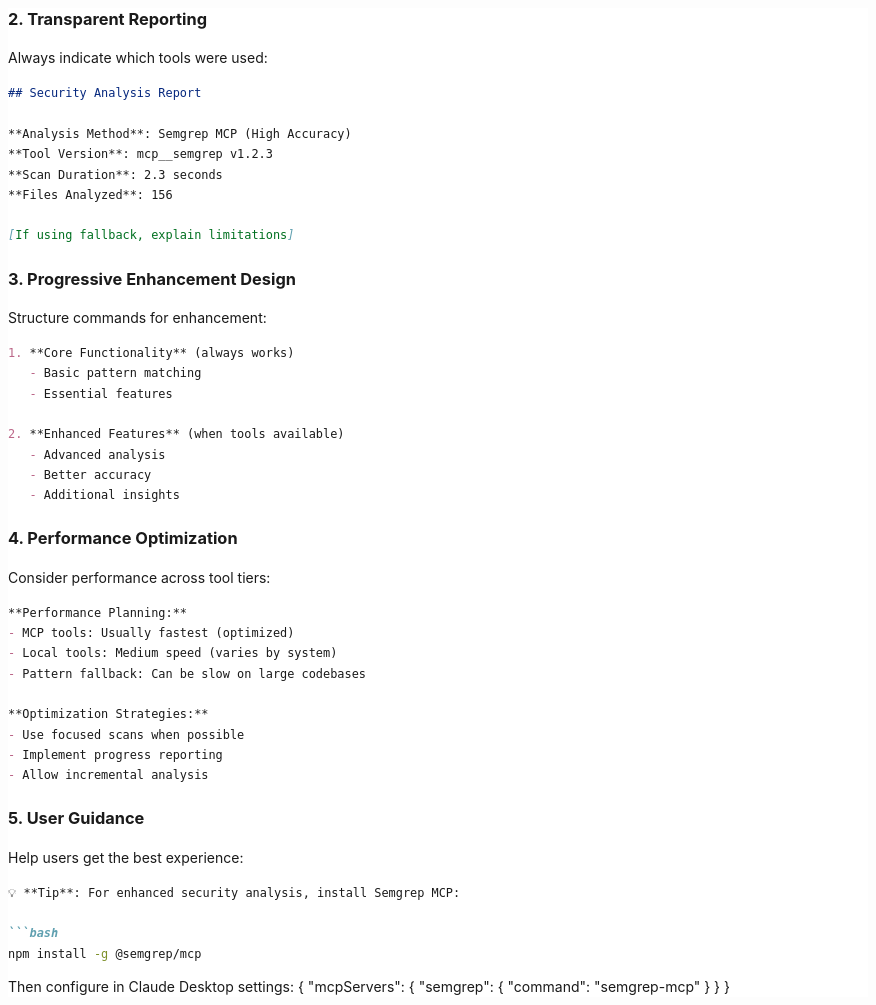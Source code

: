 ### 2. Transparent Reporting

Always indicate which tools were used:
```markdown
## Security Analysis Report

**Analysis Method**: Semgrep MCP (High Accuracy)
**Tool Version**: mcp__semgrep v1.2.3
**Scan Duration**: 2.3 seconds
**Files Analyzed**: 156

[If using fallback, explain limitations]
```

### 3. Progressive Enhancement Design

Structure commands for enhancement:
```markdown
1. **Core Functionality** (always works)
   - Basic pattern matching
   - Essential features
   
2. **Enhanced Features** (when tools available)
   - Advanced analysis
   - Better accuracy
   - Additional insights
```

### 4. Performance Optimization

Consider performance across tool tiers:
```markdown
**Performance Planning:**
- MCP tools: Usually fastest (optimized)
- Local tools: Medium speed (varies by system)
- Pattern fallback: Can be slow on large codebases

**Optimization Strategies:**
- Use focused scans when possible
- Implement progress reporting
- Allow incremental analysis
```

### 5. User Guidance

Help users get the best experience:
```markdown
💡 **Tip**: For enhanced security analysis, install Semgrep MCP:

```bash
npm install -g @semgrep/mcp
```

Then configure in Claude Desktop settings:
{
  "mcpServers": {
    "semgrep": {
      "command": "semgrep-mcp"
    }
  }
}
